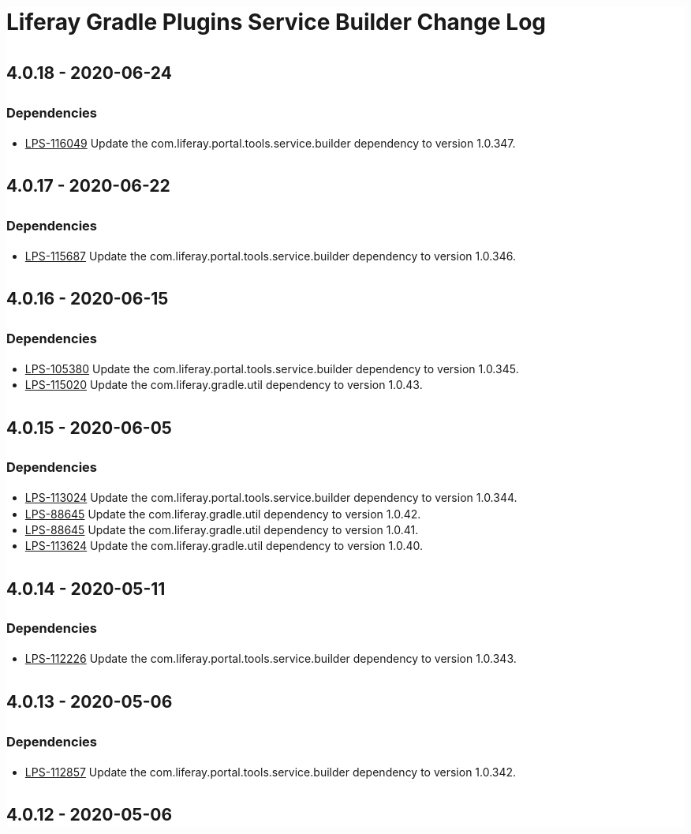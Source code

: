 # Liferay Gradle Plugins Service Builder Change Log

## 4.0.18 - 2020-06-24

### Dependencies
- [LPS-116049] Update the com.liferay.portal.tools.service.builder dependency to
version 1.0.347.

## 4.0.17 - 2020-06-22

### Dependencies
- [LPS-115687] Update the com.liferay.portal.tools.service.builder dependency to
version 1.0.346.

## 4.0.16 - 2020-06-15

### Dependencies
- [LPS-105380] Update the com.liferay.portal.tools.service.builder dependency to
version 1.0.345.
- [LPS-115020] Update the com.liferay.gradle.util dependency to version 1.0.43.

## 4.0.15 - 2020-06-05

### Dependencies
- [LPS-113024] Update the com.liferay.portal.tools.service.builder dependency to
version 1.0.344.
- [LPS-88645] Update the com.liferay.gradle.util dependency to version 1.0.42.
- [LPS-88645] Update the com.liferay.gradle.util dependency to version 1.0.41.
- [LPS-113624] Update the com.liferay.gradle.util dependency to version 1.0.40.

## 4.0.14 - 2020-05-11

### Dependencies
- [LPS-112226] Update the com.liferay.portal.tools.service.builder dependency to
version 1.0.343.

## 4.0.13 - 2020-05-06

### Dependencies
- [LPS-112857] Update the com.liferay.portal.tools.service.builder dependency to
version 1.0.342.

## 4.0.12 - 2020-05-06


[LPS-41848]: https://issues.liferay.com/browse/LPS-41848
[LPS-51081]: https://issues.liferay.com/browse/LPS-51081
[LPS-51801]: https://issues.liferay.com/browse/LPS-51801
[LPS-52594]: https://issues.liferay.com/browse/LPS-52594
[LPS-53392]: https://issues.liferay.com/browse/LPS-53392
[LPS-55043]: https://issues.liferay.com/browse/LPS-55043
[LPS-55187]: https://issues.liferay.com/browse/LPS-55187
[LPS-57037]: https://issues.liferay.com/browse/LPS-57037
[LPS-58330]: https://issues.liferay.com/browse/LPS-58330
[LPS-58467]: https://issues.liferay.com/browse/LPS-58467
[LPS-58672]: https://issues.liferay.com/browse/LPS-58672
[LPS-59255]: https://issues.liferay.com/browse/LPS-59255
[LPS-59564]: https://issues.liferay.com/browse/LPS-59564
[LPS-60280]: https://issues.liferay.com/browse/LPS-60280
[LPS-60904]: https://issues.liferay.com/browse/LPS-60904
[LPS-61088]: https://issues.liferay.com/browse/LPS-61088
[LPS-61099]: https://issues.liferay.com/browse/LPS-61099
[LPS-61420]: https://issues.liferay.com/browse/LPS-61420
[LPS-61848]: https://issues.liferay.com/browse/LPS-61848
[LPS-62606]: https://issues.liferay.com/browse/LPS-62606
[LPS-62883]: https://issues.liferay.com/browse/LPS-62883
[LPS-63943]: https://issues.liferay.com/browse/LPS-63943
[LPS-64021]: https://issues.liferay.com/browse/LPS-64021
[LPS-64713]: https://issues.liferay.com/browse/LPS-64713
[LPS-64816]: https://issues.liferay.com/browse/LPS-64816
[LPS-64847]: https://issues.liferay.com/browse/LPS-64847
[LPS-64897]: https://issues.liferay.com/browse/LPS-64897
[LPS-64991]: https://issues.liferay.com/browse/LPS-64991
[LPS-65072]: https://issues.liferay.com/browse/LPS-65072
[LPS-65086]: https://issues.liferay.com/browse/LPS-65086
[LPS-65094]: https://issues.liferay.com/browse/LPS-65094
[LPS-65119]: https://issues.liferay.com/browse/LPS-65119
[LPS-65135]: https://issues.liferay.com/browse/LPS-65135
[LPS-65316]: https://issues.liferay.com/browse/LPS-65316
[LPS-65323]: https://issues.liferay.com/browse/LPS-65323
[LPS-65338]: https://issues.liferay.com/browse/LPS-65338
[LPS-65749]: https://issues.liferay.com/browse/LPS-65749
[LPS-65753]: https://issues.liferay.com/browse/LPS-65753
[LPS-65920]: https://issues.liferay.com/browse/LPS-65920
[LPS-66010]: https://issues.liferay.com/browse/LPS-66010
[LPS-66050]: https://issues.liferay.com/browse/LPS-66050
[LPS-66064]: https://issues.liferay.com/browse/LPS-66064
[LPS-66099]: https://issues.liferay.com/browse/LPS-66099
[LPS-66709]: https://issues.liferay.com/browse/LPS-66709
[LPS-66731]: https://issues.liferay.com/browse/LPS-66731
[LPS-66797]: https://issues.liferay.com/browse/LPS-66797
[LPS-66891]: https://issues.liferay.com/browse/LPS-66891
[LPS-67352]: https://issues.liferay.com/browse/LPS-67352
[LPS-67483]: https://issues.liferay.com/browse/LPS-67483
[LPS-67658]: https://issues.liferay.com/browse/LPS-67658
[LPS-67804]: https://issues.liferay.com/browse/LPS-67804
[LPS-68101]: https://issues.liferay.com/browse/LPS-68101
[LPS-68165]: https://issues.liferay.com/browse/LPS-68165
[LPS-68231]: https://issues.liferay.com/browse/LPS-68231
[LPS-68289]: https://issues.liferay.com/browse/LPS-68289
[LPS-68334]: https://issues.liferay.com/browse/LPS-68334
[LPS-68598]: https://issues.liferay.com/browse/LPS-68598
[LPS-68779]: https://issues.liferay.com/browse/LPS-68779
[LPS-68838]: https://issues.liferay.com/browse/LPS-68838
[LPS-68839]: https://issues.liferay.com/browse/LPS-68839
[LPS-68980]: https://issues.liferay.com/browse/LPS-68980
[LPS-69035]: https://issues.liferay.com/browse/LPS-69035
[LPS-69259]: https://issues.liferay.com/browse/LPS-69259
[LPS-69730]: https://issues.liferay.com/browse/LPS-69730
[LPS-69824]: https://issues.liferay.com/browse/LPS-69824
[LPS-70060]: https://issues.liferay.com/browse/LPS-70060
[LPS-70494]: https://issues.liferay.com/browse/LPS-70494
[LPS-70677]: https://issues.liferay.com/browse/LPS-70677
[LPS-70890]: https://issues.liferay.com/browse/LPS-70890
[LPS-71117]: https://issues.liferay.com/browse/LPS-71117
[LPS-71603]: https://issues.liferay.com/browse/LPS-71603
[LPS-71686]: https://issues.liferay.com/browse/LPS-71686
[LPS-71722]: https://issues.liferay.com/browse/LPS-71722
[LPS-71925]: https://issues.liferay.com/browse/LPS-71925
[LPS-72347]: https://issues.liferay.com/browse/LPS-72347
[LPS-72445]: https://issues.liferay.com/browse/LPS-72445
[LPS-72914]: https://issues.liferay.com/browse/LPS-72914
[LPS-73156]: https://issues.liferay.com/browse/LPS-73156
[LPS-73408]: https://issues.liferay.com/browse/LPS-73408
[LPS-73584]: https://issues.liferay.com/browse/LPS-73584
[LPS-73967]: https://issues.liferay.com/browse/LPS-73967
[LPS-74143]: https://issues.liferay.com/browse/LPS-74143
[LPS-74155]: https://issues.liferay.com/browse/LPS-74155
[LPS-74207]: https://issues.liferay.com/browse/LPS-74207
[LPS-74278]: https://issues.liferay.com/browse/LPS-74278
[LPS-74348]: https://issues.liferay.com/browse/LPS-74348
[LPS-74544]: https://issues.liferay.com/browse/LPS-74544
[LPS-74608]: https://issues.liferay.com/browse/LPS-74608
[LPS-74824]: https://issues.liferay.com/browse/LPS-74824
[LPS-75009]: https://issues.liferay.com/browse/LPS-75009
[LPS-75010]: https://issues.liferay.com/browse/LPS-75010
[LPS-75096]: https://issues.liferay.com/browse/LPS-75096
[LPS-75399]: https://issues.liferay.com/browse/LPS-75399
[LPS-75859]: https://issues.liferay.com/browse/LPS-75859
[LPS-76018]: https://issues.liferay.com/browse/LPS-76018
[LPS-76509]: https://issues.liferay.com/browse/LPS-76509
[LPS-76626]: https://issues.liferay.com/browse/LPS-76626
[LPS-76644]: https://issues.liferay.com/browse/LPS-76644
[LPS-77425]: https://issues.liferay.com/browse/LPS-77425
[LPS-77639]: https://issues.liferay.com/browse/LPS-77639
[LPS-77645]: https://issues.liferay.com/browse/LPS-77645
[LPS-78023]: https://issues.liferay.com/browse/LPS-78023
[LPS-78477]: https://issues.liferay.com/browse/LPS-78477
[LPS-78772]: https://issues.liferay.com/browse/LPS-78772
[LPS-78901]: https://issues.liferay.com/browse/LPS-78901
[LPS-78938]: https://issues.liferay.com/browse/LPS-78938
[LPS-78940]: https://issues.liferay.com/browse/LPS-78940
[LPS-78971]: https://issues.liferay.com/browse/LPS-78971
[LPS-79262]: https://issues.liferay.com/browse/LPS-79262
[LPS-79336]: https://issues.liferay.com/browse/LPS-79336
[LPS-79365]: https://issues.liferay.com/browse/LPS-79365
[LPS-79385]: https://issues.liferay.com/browse/LPS-79385
[LPS-79386]: https://issues.liferay.com/browse/LPS-79386
[LPS-79388]: https://issues.liferay.com/browse/LPS-79388
[LPS-79623]: https://issues.liferay.com/browse/LPS-79623
[LPS-79799]: https://issues.liferay.com/browse/LPS-79799
[LPS-79919]: https://issues.liferay.com/browse/LPS-79919
[LPS-80054]: https://issues.liferay.com/browse/LPS-80054
[LPS-80122]: https://issues.liferay.com/browse/LPS-80122
[LPS-80123]: https://issues.liferay.com/browse/LPS-80123
[LPS-80125]: https://issues.liferay.com/browse/LPS-80125
[LPS-80184]: https://issues.liferay.com/browse/LPS-80184
[LPS-80386]: https://issues.liferay.com/browse/LPS-80386
[LPS-80466]: https://issues.liferay.com/browse/LPS-80466
[LPS-80513]: https://issues.liferay.com/browse/LPS-80513
[LPS-80544]: https://issues.liferay.com/browse/LPS-80544
[LPS-80723]: https://issues.liferay.com/browse/LPS-80723
[LPS-80840]: https://issues.liferay.com/browse/LPS-80840
[LPS-80920]: https://issues.liferay.com/browse/LPS-80920
[LPS-80927]: https://issues.liferay.com/browse/LPS-80927
[LPS-81106]: https://issues.liferay.com/browse/LPS-81106
[LPS-81336]: https://issues.liferay.com/browse/LPS-81336
[LPS-81404]: https://issues.liferay.com/browse/LPS-81404
[LPS-81704]: https://issues.liferay.com/browse/LPS-81704
[LPS-81706]: https://issues.liferay.com/browse/LPS-81706
[LPS-82261]: https://issues.liferay.com/browse/LPS-82261
[LPS-82433]: https://issues.liferay.com/browse/LPS-82433
[LPS-82815]: https://issues.liferay.com/browse/LPS-82815
[LPS-82828]: https://issues.liferay.com/browse/LPS-82828
[LPS-83483]: https://issues.liferay.com/browse/LPS-83483
[LPS-83761]: https://issues.liferay.com/browse/LPS-83761
[LPS-84094]: https://issues.liferay.com/browse/LPS-84094
[LPS-84119]: https://issues.liferay.com/browse/LPS-84119
[LPS-84138]: https://issues.liferay.com/browse/LPS-84138
[LPS-84615]: https://issues.liferay.com/browse/LPS-84615
[LPS-84891]: https://issues.liferay.com/browse/LPS-84891
[LPS-85556]: https://issues.liferay.com/browse/LPS-85556
[LPS-85609]: https://issues.liferay.com/browse/LPS-85609
[LPS-85849]: https://issues.liferay.com/browse/LPS-85849
[LPS-86406]: https://issues.liferay.com/browse/LPS-86406
[LPS-86589]: https://issues.liferay.com/browse/LPS-86589
[LPS-86806]: https://issues.liferay.com/browse/LPS-86806
[LPS-86916]: https://issues.liferay.com/browse/LPS-86916
[LPS-87192]: https://issues.liferay.com/browse/LPS-87192
[LPS-87371]: https://issues.liferay.com/browse/LPS-87371
[LPS-87466]: https://issues.liferay.com/browse/LPS-87466
[LPS-88170]: https://issues.liferay.com/browse/LPS-88170
[LPS-88181]: https://issues.liferay.com/browse/LPS-88181
[LPS-88183]: https://issues.liferay.com/browse/LPS-88183
[LPS-88645]: https://issues.liferay.com/browse/LPS-88645
[LPS-88665]: https://issues.liferay.com/browse/LPS-88665
[LPS-88823]: https://issues.liferay.com/browse/LPS-88823
[LPS-89210]: https://issues.liferay.com/browse/LPS-89210
[LPS-89228]: https://issues.liferay.com/browse/LPS-89228
[LPS-89274]: https://issues.liferay.com/browse/LPS-89274
[LPS-89445]: https://issues.liferay.com/browse/LPS-89445
[LPS-89456]: https://issues.liferay.com/browse/LPS-89456
[LPS-89457]: https://issues.liferay.com/browse/LPS-89457
[LPS-89567]: https://issues.liferay.com/browse/LPS-89567
[LPS-89568]: https://issues.liferay.com/browse/LPS-89568
[LPS-89637]: https://issues.liferay.com/browse/LPS-89637
[LPS-89874]: https://issues.liferay.com/browse/LPS-89874
[LPS-90008]: https://issues.liferay.com/browse/LPS-90008
[LPS-90402]: https://issues.liferay.com/browse/LPS-90402
[LPS-90523]: https://issues.liferay.com/browse/LPS-90523
[LPS-91231]: https://issues.liferay.com/browse/LPS-91231
[LPS-91342]: https://issues.liferay.com/browse/LPS-91342
[LPS-91343]: https://issues.liferay.com/browse/LPS-91343
[LPS-91970]: https://issues.liferay.com/browse/LPS-91970
[LPS-92677]: https://issues.liferay.com/browse/LPS-92677
[LPS-92746]: https://issues.liferay.com/browse/LPS-92746
[LPS-93045]: https://issues.liferay.com/browse/LPS-93045
[LPS-95413]: https://issues.liferay.com/browse/LPS-95413
[LPS-95635]: https://issues.liferay.com/browse/LPS-95635
[LPS-96018]: https://issues.liferay.com/browse/LPS-96018
[LPS-96247]: https://issues.liferay.com/browse/LPS-96247
[LPS-96252]: https://issues.liferay.com/browse/LPS-96252
[LPS-96830]: https://issues.liferay.com/browse/LPS-96830
[LPS-97094]: https://issues.liferay.com/browse/LPS-97094
[LPS-97169]: https://issues.liferay.com/browse/LPS-97169
[LPS-99252]: https://issues.liferay.com/browse/LPS-99252
[LPS-99807]: https://issues.liferay.com/browse/LPS-99807
[LPS-100077]: https://issues.liferay.com/browse/LPS-100077
[LPS-100268]: https://issues.liferay.com/browse/LPS-100268
[LPS-100352]: https://issues.liferay.com/browse/LPS-100352
[LPS-100436]: https://issues.liferay.com/browse/LPS-100436
[LPS-100515]: https://issues.liferay.com/browse/LPS-100515
[LPS-100525]: https://issues.liferay.com/browse/LPS-100525
[LPS-100596]: https://issues.liferay.com/browse/LPS-100596
[LPS-101089]: https://issues.liferay.com/browse/LPS-101089
[LPS-101208]: https://issues.liferay.com/browse/LPS-101208
[LPS-101214]: https://issues.liferay.com/browse/LPS-101214
[LPS-101574]: https://issues.liferay.com/browse/LPS-101574
[LPS-101788]: https://issues.liferay.com/browse/LPS-101788
[LPS-102481]: https://issues.liferay.com/browse/LPS-102481
[LPS-102700]: https://issues.liferay.com/browse/LPS-102700
[LPS-102817]: https://issues.liferay.com/browse/LPS-102817
[LPS-103068]: https://issues.liferay.com/browse/LPS-103068
[LPS-103464]: https://issues.liferay.com/browse/LPS-103464
[LPS-103547]: https://issues.liferay.com/browse/LPS-103547
[LPS-103995]: https://issues.liferay.com/browse/LPS-103995
[LPS-104129]: https://issues.liferay.com/browse/LPS-104129
[LPS-104539]: https://issues.liferay.com/browse/LPS-104539
[LPS-104540]: https://issues.liferay.com/browse/LPS-104540
[LPS-104861]: https://issues.liferay.com/browse/LPS-104861
[LPS-105380]: https://issues.liferay.com/browse/LPS-105380
[LPS-106149]: https://issues.liferay.com/browse/LPS-106149
[LPS-106333]: https://issues.liferay.com/browse/LPS-106333
[LPS-106397]: https://issues.liferay.com/browse/LPS-106397
[LPS-106522]: https://issues.liferay.com/browse/LPS-106522
[LPS-106662]: https://issues.liferay.com/browse/LPS-106662
[LPS-106666]: https://issues.liferay.com/browse/LPS-106666
[LPS-108120]: https://issues.liferay.com/browse/LPS-108120
[LPS-108328]: https://issues.liferay.com/browse/LPS-108328
[LPS-108386]: https://issues.liferay.com/browse/LPS-108386
[LPS-109743]: https://issues.liferay.com/browse/LPS-109743
[LPS-110283]: https://issues.liferay.com/browse/LPS-110283
[LPS-110414]: https://issues.liferay.com/browse/LPS-110414
[LPS-110422]: https://issues.liferay.com/browse/LPS-110422
[LPS-111193]: https://issues.liferay.com/browse/LPS-111193
[LPS-111896]: https://issues.liferay.com/browse/LPS-111896
[LPS-112226]: https://issues.liferay.com/browse/LPS-112226
[LPS-112857]: https://issues.liferay.com/browse/LPS-112857
[LPS-113024]: https://issues.liferay.com/browse/LPS-113024
[LPS-113624]: https://issues.liferay.com/browse/LPS-113624
[LPS-115020]: https://issues.liferay.com/browse/LPS-115020
[LPS-115687]: https://issues.liferay.com/browse/LPS-115687
[LPS-116049]: https://issues.liferay.com/browse/LPS-116049
[LRDOCS-2547]: https://issues.liferay.com/browse/LRDOCS-2547
[LRDOCS-4319]: https://issues.liferay.com/browse/LRDOCS-4319
[LRDOCS-5050]: https://issues.liferay.com/browse/LRDOCS-5050
[LRDOCS-5776]: https://issues.liferay.com/browse/LRDOCS-5776
[LRDOCS-6300]: https://issues.liferay.com/browse/LRDOCS-6300
[LRQA-54214]: https://issues.liferay.com/browse/LRQA-54214